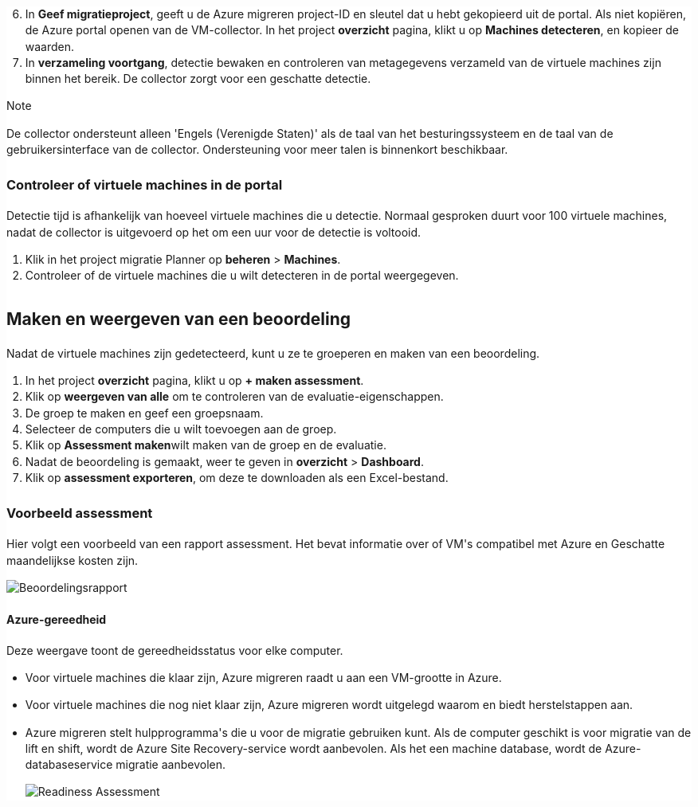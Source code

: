 6. In **Geef migratieproject**, geeft u de Azure migreren project-ID en sleutel dat u hebt gekopieerd uit de portal. Als niet kopiëren, de Azure portal openen van de VM-collector. In het project **overzicht** pagina, klikt u op **Machines detecteren**, en kopieer de waarden.  
7. In **verzameling voortgang**, detectie bewaken en controleren van metagegevens verzameld van de virtuele machines zijn binnen het bereik. De collector zorgt voor een geschatte detectie.

> [!NOTE]
> De collector ondersteunt alleen 'Engels (Verenigde Staten)' als de taal van het besturingssysteem en de taal van de gebruikersinterface van de collector. Ondersteuning voor meer talen is binnenkort beschikbaar.


### <a name="verify-vms-in-the-portal"></a>Controleer of virtuele machines in de portal

Detectie tijd is afhankelijk van hoeveel virtuele machines die u detectie. Normaal gesproken duurt voor 100 virtuele machines, nadat de collector is uitgevoerd op het om een uur voor de detectie is voltooid. 

1. Klik in het project migratie Planner op **beheren** > **Machines**.
2. Controleer of de virtuele machines die u wilt detecteren in de portal weergegeven.


## <a name="create-and-view-an-assessment"></a>Maken en weergeven van een beoordeling

Nadat de virtuele machines zijn gedetecteerd, kunt u ze te groeperen en maken van een beoordeling. 

1. In het project **overzicht** pagina, klikt u op **+ maken assessment**.
2. Klik op **weergeven van alle** om te controleren van de evaluatie-eigenschappen.
3. De groep te maken en geef een groepsnaam.
4. Selecteer de computers die u wilt toevoegen aan de groep.
5. Klik op **Assessment maken**wilt maken van de groep en de evaluatie.
6. Nadat de beoordeling is gemaakt, weer te geven in **overzicht** > **Dashboard**.
7. Klik op **assessment exporteren**, om deze te downloaden als een Excel-bestand.

### <a name="sample-assessment"></a>Voorbeeld assessment

Hier volgt een voorbeeld van een rapport assessment. Het bevat informatie over of VM's compatibel met Azure en Geschatte maandelijkse kosten zijn. 

![Beoordelingsrapport](./media/tutorial-assessment-vmware/assessment-report.png)

#### <a name="azure-readiness"></a>Azure-gereedheid

Deze weergave toont de gereedheidsstatus voor elke computer.

- Voor virtuele machines die klaar zijn, Azure migreren raadt u aan een VM-grootte in Azure.
- Voor virtuele machines die nog niet klaar zijn, Azure migreren wordt uitgelegd waarom en biedt herstelstappen aan.
- Azure migreren stelt hulpprogramma's die u voor de migratie gebruiken kunt. Als de computer geschikt is voor migratie van de lift en shift, wordt de Azure Site Recovery-service wordt aanbevolen. Als het een machine database, wordt de Azure-databaseservice migratie aanbevolen.

  ![Readiness Assessment](./media/tutorial-assessment-vmware/assessment-suitability.png)  
